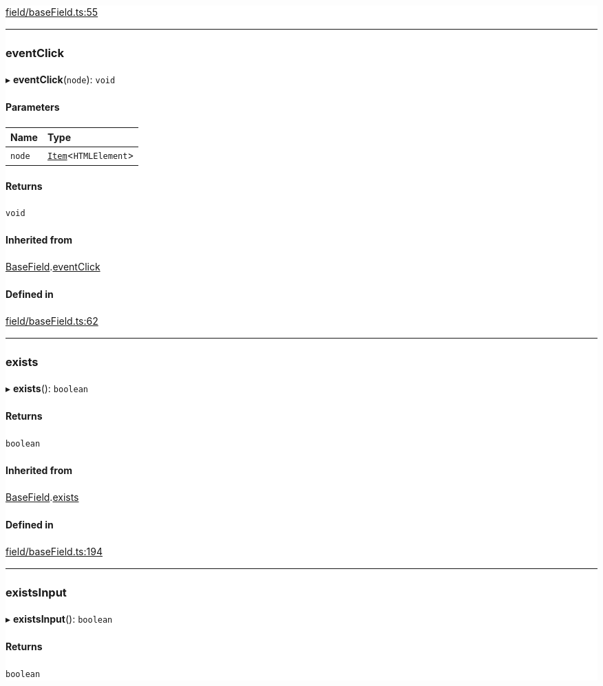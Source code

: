 [field/baseField.ts:55](https://github.com/siposdani87/sui-js/blob/a88c06f/src/field/baseField.ts#L55)

___

### eventClick

▸ **eventClick**(`node`): `void`

#### Parameters

| Name | Type |
| :------ | :------ |
| `node` | [`Item`](Item.md)<`HTMLElement`\> |

#### Returns

`void`

#### Inherited from

[BaseField](BaseField.md).[eventClick](BaseField.md#eventclick)

#### Defined in

[field/baseField.ts:62](https://github.com/siposdani87/sui-js/blob/a88c06f/src/field/baseField.ts#L62)

___

### exists

▸ **exists**(): `boolean`

#### Returns

`boolean`

#### Inherited from

[BaseField](BaseField.md).[exists](BaseField.md#exists)

#### Defined in

[field/baseField.ts:194](https://github.com/siposdani87/sui-js/blob/a88c06f/src/field/baseField.ts#L194)

___

### existsInput

▸ **existsInput**(): `boolean`

#### Returns

`boolean`
